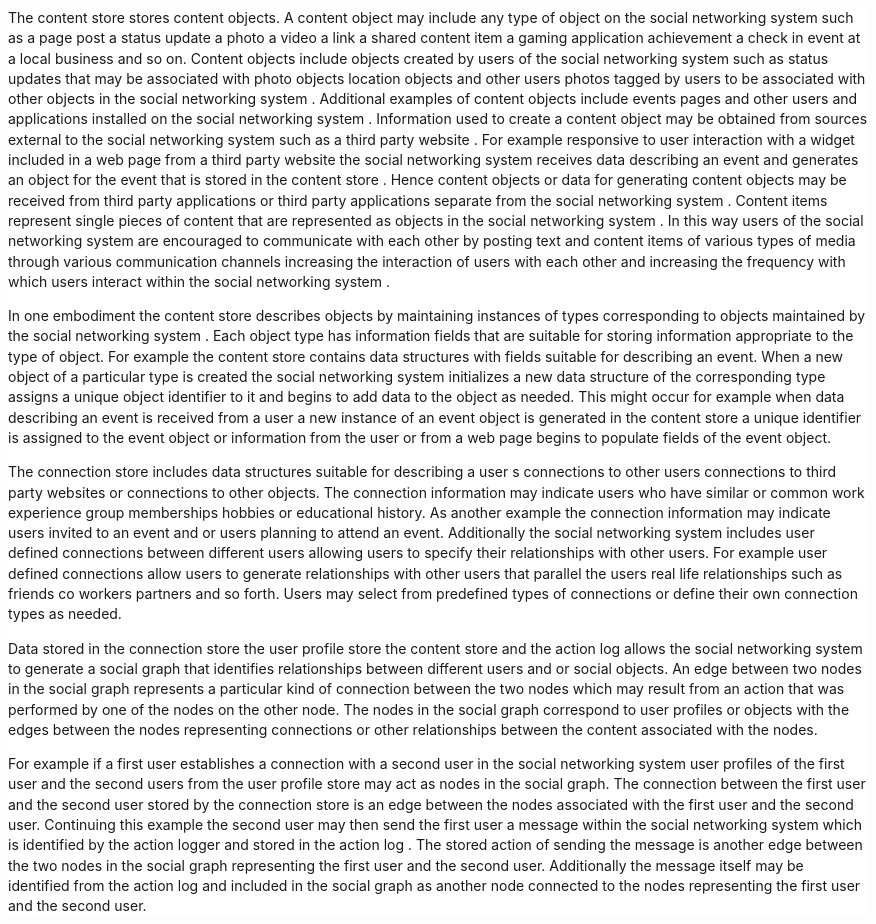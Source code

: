 The content store stores content objects. A content object may include any type of object on the social networking system such as a page post a status update a photo a video a link a shared content item a gaming application achievement a check in event at a local business and so on. Content objects include objects created by users of the social networking system such as status updates that may be associated with photo objects location objects and other users photos tagged by users to be associated with other objects in the social networking system . Additional examples of content objects include events pages and other users and applications installed on the social networking system . Information used to create a content object may be obtained from sources external to the social networking system such as a third party website . For example responsive to user interaction with a widget included in a web page from a third party website the social networking system receives data describing an event and generates an object for the event that is stored in the content store . Hence content objects or data for generating content objects may be received from third party applications or third party applications separate from the social networking system . Content items represent single pieces of content that are represented as objects in the social networking system . In this way users of the social networking system are encouraged to communicate with each other by posting text and content items of various types of media through various communication channels increasing the interaction of users with each other and increasing the frequency with which users interact within the social networking system .

In one embodiment the content store describes objects by maintaining instances of types corresponding to objects maintained by the social networking system . Each object type has information fields that are suitable for storing information appropriate to the type of object. For example the content store contains data structures with fields suitable for describing an event. When a new object of a particular type is created the social networking system initializes a new data structure of the corresponding type assigns a unique object identifier to it and begins to add data to the object as needed. This might occur for example when data describing an event is received from a user a new instance of an event object is generated in the content store a unique identifier is assigned to the event object or information from the user or from a web page begins to populate fields of the event object.

The connection store includes data structures suitable for describing a user s connections to other users connections to third party websites or connections to other objects. The connection information may indicate users who have similar or common work experience group memberships hobbies or educational history. As another example the connection information may indicate users invited to an event and or users planning to attend an event. Additionally the social networking system includes user defined connections between different users allowing users to specify their relationships with other users. For example user defined connections allow users to generate relationships with other users that parallel the users real life relationships such as friends co workers partners and so forth. Users may select from predefined types of connections or define their own connection types as needed.

Data stored in the connection store the user profile store the content store and the action log allows the social networking system to generate a social graph that identifies relationships between different users and or social objects. An edge between two nodes in the social graph represents a particular kind of connection between the two nodes which may result from an action that was performed by one of the nodes on the other node. The nodes in the social graph correspond to user profiles or objects with the edges between the nodes representing connections or other relationships between the content associated with the nodes.

For example if a first user establishes a connection with a second user in the social networking system user profiles of the first user and the second users from the user profile store may act as nodes in the social graph. The connection between the first user and the second user stored by the connection store is an edge between the nodes associated with the first user and the second user. Continuing this example the second user may then send the first user a message within the social networking system which is identified by the action logger and stored in the action log . The stored action of sending the message is another edge between the two nodes in the social graph representing the first user and the second user. Additionally the message itself may be identified from the action log and included in the social graph as another node connected to the nodes representing the first user and the second user.
